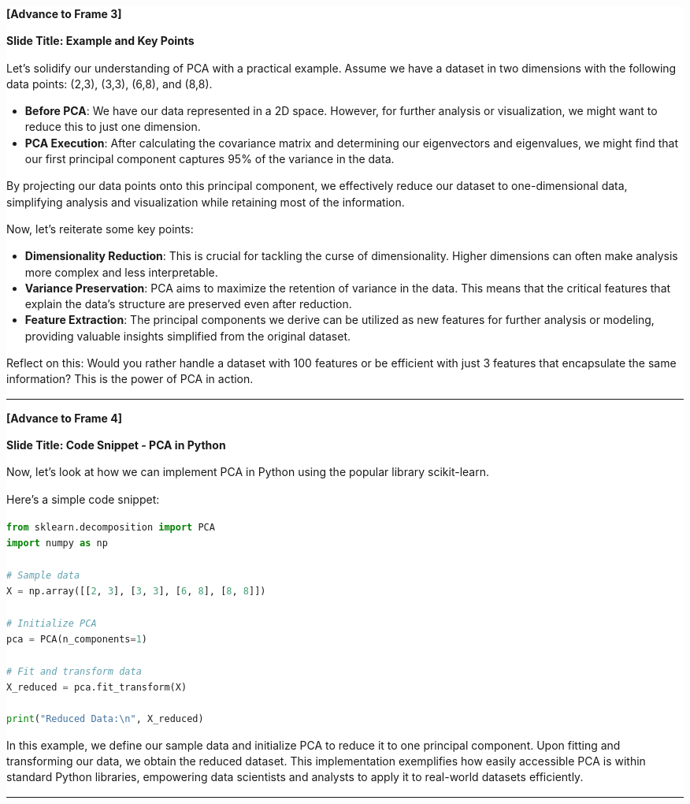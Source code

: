 **[Advance to Frame 3]**

**Slide Title: Example and Key Points**

Let’s solidify our understanding of PCA with a practical example. Assume we have a dataset in two dimensions with the following data points: (2,3), (3,3), (6,8), and (8,8).

- **Before PCA**: We have our data represented in a 2D space. However, for further analysis or visualization, we might want to reduce this to just one dimension.
- **PCA Execution**: After calculating the covariance matrix and determining our eigenvectors and eigenvalues, we might find that our first principal component captures 95% of the variance in the data. 

By projecting our data points onto this principal component, we effectively reduce our dataset to one-dimensional data, simplifying analysis and visualization while retaining most of the information.

Now, let’s reiterate some key points:

- **Dimensionality Reduction**: This is crucial for tackling the curse of dimensionality. Higher dimensions can often make analysis more complex and less interpretable.
- **Variance Preservation**: PCA aims to maximize the retention of variance in the data. This means that the critical features that explain the data’s structure are preserved even after reduction.
- **Feature Extraction**: The principal components we derive can be utilized as new features for further analysis or modeling, providing valuable insights simplified from the original dataset.

Reflect on this: Would you rather handle a dataset with 100 features or be efficient with just 3 features that encapsulate the same information? This is the power of PCA in action.

---

**[Advance to Frame 4]**

**Slide Title: Code Snippet - PCA in Python**

Now, let’s look at how we can implement PCA in Python using the popular library scikit-learn. 

Here’s a simple code snippet:

```python
from sklearn.decomposition import PCA
import numpy as np

# Sample data
X = np.array([[2, 3], [3, 3], [6, 8], [8, 8]])

# Initialize PCA
pca = PCA(n_components=1)

# Fit and transform data
X_reduced = pca.fit_transform(X)

print("Reduced Data:\n", X_reduced)
```

In this example, we define our sample data and initialize PCA to reduce it to one principal component. Upon fitting and transforming our data, we obtain the reduced dataset. This implementation exemplifies how easily accessible PCA is within standard Python libraries, empowering data scientists and analysts to apply it to real-world datasets efficiently.

---